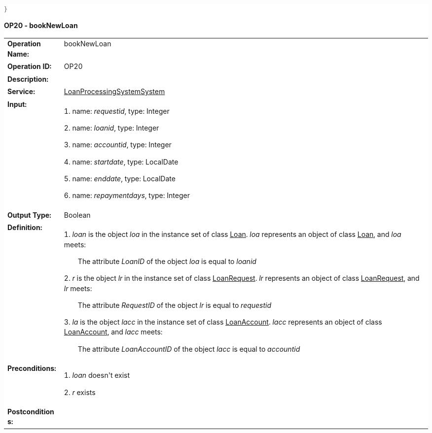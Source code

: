 ```java
}
```

<b>OP20 - bookNewLoan</b>
<table>
	<tr>
		<td><b>Operation Name:</b></td>
		<td><span name ="OPbookNewLoan">bookNewLoan</span></td>
	</tr>
	<tr>
		<td><b>Operation ID:</b></td>
		<td>OP20</td>
	</tr>
	<tr>
		<td><b>Description:</b></td>
		<td> </td>
	</tr>
	<tr>
		<td><b>Service:</b></td>
		<td><a href="#SERVICELoanProcessingSystemSystem">LoanProcessingSystemSystem</a></td>
	</tr>
	<tr>
		<td><b>Input:</b></td>
<td><p>1. name: <i>requestid</i>, type: Integer</p><p>2. name: <i>loanid</i>, type: Integer</p><p>3. name: <i>accountid</i>, type: Integer</p><p>4. name: <i>startdate</i>, type: LocalDate</p><p>5. name: <i>enddate</i>, type: LocalDate</p><p>6. name: <i>repaymentdays</i>, type: Integer</p></td>
</tr>
<tr>
	<td><b>Output Type:</b></td>
	<td>Boolean</td>
</tr>
<tr>
			<td><b>Definition:</b></td>
<td><p>1. <i>loan</i> is the object <i>loa</i> in the instance set of class <a href="#CLASSLoan">Loan</a>. <i>loa</i> represents an object of class <a href="#CLASSLoan">Loan</a>, and <i>loa</i> meets:</p><p>&emsp;&emsp;The attribute <i>LoanID</i> of the object <i>loa</i> is equal to <i>loanid</i></p><p>2. <i>r</i> is the object <i>lr</i> in the instance set of class <a href="#CLASSLoanRequest">LoanRequest</a>. <i>lr</i> represents an object of class <a href="#CLASSLoanRequest">LoanRequest</a>, and <i>lr</i> meets:</p><p>&emsp;&emsp;The attribute <i>RequestID</i> of the object <i>lr</i> is equal to <i>requestid</i></p><p>3. <i>la</i> is the object <i>lacc</i> in the instance set of class <a href="#CLASSLoanAccount">LoanAccount</a>. <i>lacc</i> represents an object of class <a href="#CLASSLoanAccount">LoanAccount</a>, and <i>lacc</i> meets:</p><p>&emsp;&emsp;The attribute <i>LoanAccountID</i> of the object <i>lacc</i> is equal to <i>accountid</i></p></td>
	</tr>
	<tr>
<td><b>Preconditions:</b></td>
		<td><p>1. <i>loan</i> doesn't exist</p><p>2. <i>r</i> exists</p></td>
</tr>
	<tr>
		<td><b>Postconditions:</b></td>